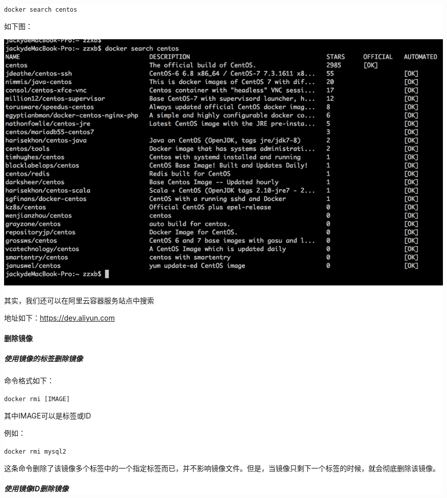 ```
docker search centos
```

如下图：

![](Docker技术文档/docker12.png)

其实，我们还可以在阿里云容器服务站点中搜索

地址如下：https://dev.aliyun.com

#### 删除镜像

##### 使用镜像的标签删除镜像

命令格式如下：

```
docker rmi [IMAGE]
```

其中IMAGE可以是标签或ID

例如：

```
docker rmi mysql2
```

这条命令删除了该镜像多个标签中的一个指定标签而已，并不影响镜像文件。但是，当镜像只剩下一个标签的时候，就会彻底删除该镜像。

##### 使用镜像ID删除镜像

